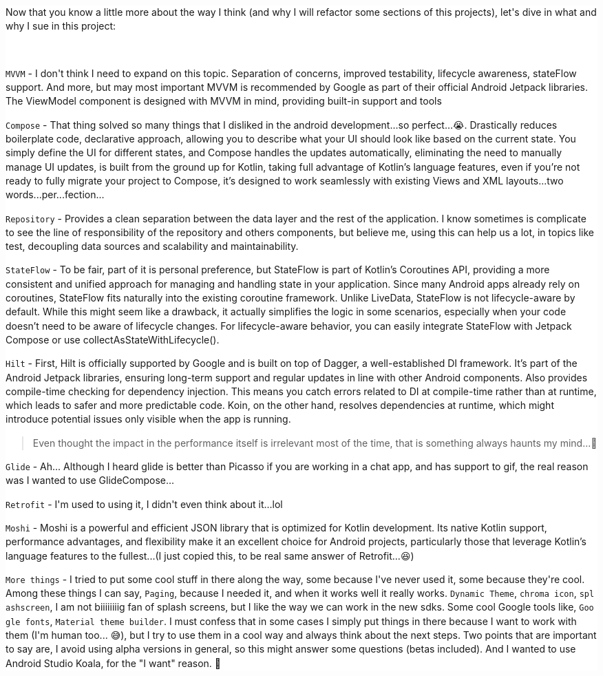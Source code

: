 Now that you know a little more about the way I think (and why I will refactor some sections of this projects), let's dive in what and why I sue in this project:

<br>

`MVVM` - I don't think I need to expand on this topic. Separation of concerns, improved testability, lifecycle awareness, stateFlow support. And more, but may most important MVVM is recommended by Google as part of their official Android Jetpack libraries. The ViewModel component is designed with MVVM in mind, providing built-in support and tools

`Compose` - That thing solved so many things that I disliked in the android development...so perfect...😭. Drastically reduces boilerplate code, declarative approach, allowing you to describe what your UI should look like based on the current state. You simply define the UI for different states, and Compose handles the updates automatically, eliminating the need to manually manage UI updates, is built from the ground up for Kotlin, taking full advantage of Kotlin’s language features, even if you’re not ready to fully migrate your project to Compose, it’s designed to work seamlessly with existing Views and XML layouts...two words...per...fection...

`Repository` - Provides a clean separation between the data layer and the rest of the application. I know sometimes is complicate to see the line of responsibility of the repository and others components, but believe me, using this can help us a lot, in topics like test, decoupling data sources and scalability and maintainability.

`StateFlow` - To be fair, part of it is personal preference, but StateFlow is part of Kotlin’s Coroutines API, providing a more consistent and unified approach for managing and handling state in your application. Since many Android apps already rely on coroutines, StateFlow fits naturally into the existing coroutine framework. Unlike LiveData, StateFlow is not lifecycle-aware by default. While this might seem like a drawback, it actually simplifies the logic in some scenarios, especially when your code doesn’t need to be aware of lifecycle changes. For lifecycle-aware behavior, you can easily integrate StateFlow with Jetpack Compose or use collectAsStateWithLifecycle(). 

`Hilt` - First, Hilt is officially supported by Google and is built on top of Dagger, a well-established DI framework. It’s part of the Android Jetpack libraries, ensuring long-term support and regular updates in line with other Android components. Also provides compile-time checking for dependency injection. This means you catch errors related to DI at compile-time rather than at runtime, which leads to safer and more predictable code. Koin, on the other hand, resolves dependencies at runtime, which might introduce potential issues only visible when the app is running.
> Even thought the impact in the performance itself is irrelevant most of the time, that is something always haunts my mind...👻

`Glide` - Ah... Although I heard glide is better than Picasso if you are working in a chat app, and has support to gif, the real reason was I wanted to use GlideCompose...

`Retrofit` - I'm used to using it, I didn't even think about it...lol

`Moshi` - Moshi is a powerful and efficient JSON library that is optimized for Kotlin development. Its native Kotlin support, performance advantages, and flexibility make it an excellent choice for Android projects, particularly those that leverage Kotlin’s language features to the fullest...(I just copied this, to be real same answer of Retrofit...😆)

`More things` - I tried to put some cool stuff in there along the way, some because I've never used it, some because they're cool. Among these things I can say, `Paging`, because I needed it, and when it works well it really works. `Dynamic Theme`, `chroma icon`, `splashscreen`, I am not biiiiiiiig fan of splash screens, but I like the way we can work in the new sdks. Some cool Google tools like, `Google fonts`, `Material theme builder`.
I must confess that in some cases I simply put things in there because I want to work with them (I'm human too... 😅), but I try to use them in a cool way and always think about the next steps.
Two points that are important to say are, I avoid using alpha versions in general, so this might answer some questions (betas included). And I wanted to use Android Studio Koala, for the "I want" reason. 🐨
